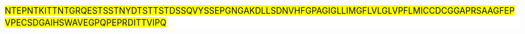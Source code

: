 <span style='background-color: yellow;'>N</span><span style='background-color: yellow;'>T</span><span style='background-color: yellow;'>E</span><span style='background-color: yellow;'>P</span><span style='background-color: yellow;'>N</span><span style='background-color: yellow;'>T</span><span style='background-color: yellow;'>K</span><span style='background-color: yellow;'>I</span><span style='background-color: yellow;'>T</span><span style='background-color: yellow;'>T</span><span style='background-color: yellow;'>N</span><span style='background-color: yellow;'>T</span><span style='background-color: yellow;'>G</span><span style='background-color: yellow;'>R</span><span style='background-color: yellow;'>Q</span><span style='background-color: yellow;'>E</span><span style='background-color: yellow;'>S</span><span style='background-color: yellow;'>T</span><span style='background-color: yellow;'>S</span><span style='background-color: yellow;'>S</span><span style='background-color: yellow;'>T</span><span style='background-color: yellow;'>N</span><span style='background-color: yellow;'>Y</span><span style='background-color: yellow;'>D</span><span style='background-color: yellow;'>T</span><span style='background-color: yellow;'>S</span><span style='background-color: yellow;'>T</span><span style='background-color: yellow;'>T</span><span style='background-color: yellow;'>S</span><span style='background-color: yellow;'>T</span><span style='background-color: yellow;'>D</span><span style='background-color: yellow;'>S</span><span style='background-color: yellow;'>S</span><span style='background-color: yellow;'>Q</span><span style='background-color: yellow;'>V</span><span style='background-color: yellow;'>Y</span><span style='background-color: yellow;'>S</span><span style='background-color: yellow;'>S</span><span style='background-color: yellow;'>E</span><span style='background-color: yellow;'>P</span><span style='background-color: yellow;'>G</span><span style='background-color: yellow;'>N</span><span style='background-color: yellow;'>G</span><span style='background-color: yellow;'>A</span><span style='background-color: yellow;'>K</span><span style='background-color: yellow;'>D</span><span style='background-color: yellow;'>L</span><span style='background-color: yellow;'>L</span><span style='background-color: yellow;'>S</span><span style='background-color: yellow;'>D</span><span style='background-color: yellow;'>N</span><span style='background-color: yellow;'>V</span><span style='background-color: yellow;'>H</span><span style='background-color: yellow;'>F</span><span style='background-color: yellow;'>G</span><span style='background-color: yellow;'>P</span><span style='background-color: yellow;'>A</span><span style='background-color: yellow;'>G</span><span style='background-color: yellow;'>I</span><span style='background-color: yellow;'>G</span><span style='background-color: yellow;'>L</span><span style='background-color: yellow;'>L</span><span style='background-color: yellow;'>I</span><span style='background-color: yellow;'>M</span><span style='background-color: yellow;'>G</span><span style='background-color: yellow;'>F</span><span style='background-color: yellow;'>L</span><span style='background-color: yellow;'>V</span><span style='background-color: yellow;'>L</span><span style='background-color: yellow;'>G</span><span style='background-color: yellow;'>L</span><span style='background-color: yellow;'>V</span><span style='background-color: yellow;'>P</span><span style='background-color: yellow;'>F</span><span style='background-color: yellow;'>L</span><span style='background-color: yellow;'>M</span><span style='background-color: yellow;'>I</span><span style='background-color: yellow;'>C</span><span style='background-color: yellow;'>C</span><span style='background-color: yellow;'>D</span><span style='background-color: yellow;'>C</span><span style='background-color: yellow;'>G</span><span style='background-color: yellow;'>G</span><span style='background-color: yellow;'>A</span><span style='background-color: yellow;'>P</span><span style='background-color: yellow;'>R</span><span style='background-color: yellow;'>S</span><span style='background-color: yellow;'>A</span><span style='background-color: yellow;'>A</span><span style='background-color: yellow;'>G</span><span style='background-color: yellow;'>F</span><span style='background-color: yellow;'>E</span><span style='background-color: yellow;'>P</span><span style='background-color: yellow;'>V</span><span style='background-color: yellow;'>P</span><span style='background-color: yellow;'>E</span><span style='background-color: yellow;'>C</span><span style='background-color: yellow;'>S</span><span style='background-color: yellow;'>D</span><span style='background-color: yellow;'>G</span><span style='background-color: yellow;'>A</span><span style='background-color: yellow;'>I</span><span style='background-color: yellow;'>H</span><span style='background-color: yellow;'>S</span><span style='background-color: yellow;'>W</span><span style='background-color: yellow;'>A</span><span style='background-color: yellow;'>V</span><span style='background-color: yellow;'>E</span><span style='background-color: yellow;'>G</span><span style='background-color: yellow;'>P</span><span style='background-color: yellow;'>Q</span><span style='background-color: yellow;'>P</span><span style='background-color: yellow;'>E</span><span style='background-color: yellow;'>P</span><span style='background-color: yellow;'>R</span><span style='background-color: yellow;'>D</span><span style='background-color: yellow;'>I</span><span style='background-color: yellow;'>T</span><span style='background-color: yellow;'>T</span><span style='background-color: yellow;'>V</span><span style='background-color: yellow;'>I</span><span style='background-color: yellow;'>P</span><span style='background-color: yellow;'>Q</span>